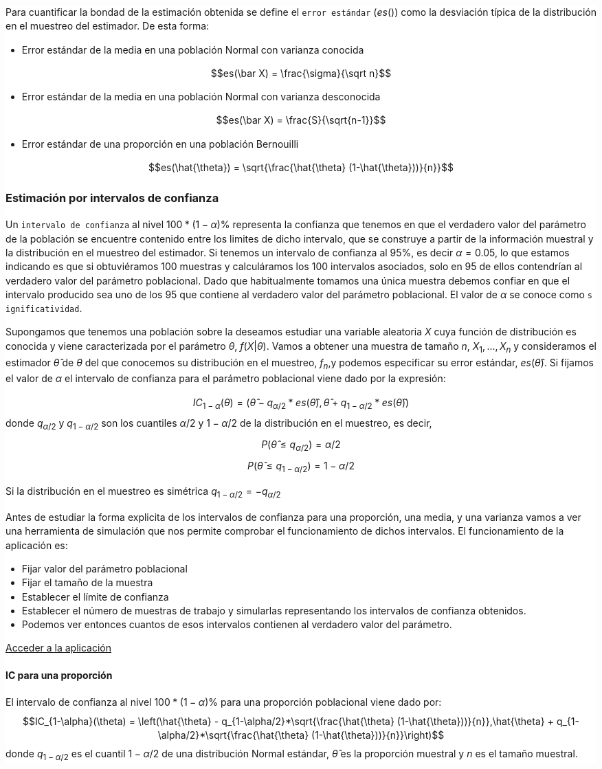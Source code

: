 Para cuantificar la bondad de la estimación obtenida se define el `error estándar` ($es()$) como la desviación típica de la distribución en el muestreo del estimador. De esta forma:

-   Error estándar de la media en una población Normal con varianza conocida

$$es(\bar X) = \frac{\sigma}{\sqrt n}$$

-   Error estándar de la media en una población Normal con varianza desconocida

$$es(\bar X) = \frac{S}{\sqrt{n-1}}$$

-   Error estándar de una proporción en una población Bernouilli

$$es(\hat{\theta}) = \sqrt{\frac{\hat{\theta} (1-\hat{\theta}))}{n}}$$

### Estimación por intervalos de confianza

Un `intervalo de confianza` al nivel $100*(1 - \alpha)\%$ representa la confianza que tenemos en que el verdadero valor del parámetro de la población se encuentre contenido entre los limites de dicho intervalo, que se construye a partir de la información muestral y la distribución en el muestreo del estimador. Si tenemos un intervalo de confianza al 95%, es decir $\alpha = 0.05$, lo que estamos indicando es que si obtuviéramos 100 muestras y calculáramos los 100 intervalos asociados, solo en 95 de ellos contendrían al verdadero valor del parámetro poblacional. Dado que habitualmente tomamos una única muestra debemos confiar en que el intervalo producido sea uno de los 95 que contiene al verdadero valor del parámetro poblacional. El valor de $\alpha$ se conoce como `significatividad`.

Supongamos que tenemos una población sobre la deseamos estudiar una variable aleatoria $X$ cuya función de distribución es conocida y viene caracterizada por el parámetro $\theta$, $f(X|\theta)$. Vamos a obtener una muestra de tamaño $n$, $X_1,...,X_n$ y consideramos el estimador $\hat\theta$ de $\theta$ del que conocemos su distribución en el muestreo, $f_n$,y podemos especificar su error estándar, $es(\hat{\theta})$. Si fijamos el valor de $\alpha$ el intervalo de confianza para el parámetro poblacional viene dado por la expresión:

$$IC_{1-\alpha}(\theta) = (\hat{\theta} - q_{\alpha/2}*es(\hat{\theta}),\hat{\theta} + q_{1-\alpha/2}*es(\hat{\theta}))$$ donde $q_{\alpha/2}$ y $q_{1-\alpha/2}$ son los cuantiles $\alpha/2$ y $1-\alpha/2$ de la distribución en el muestreo, es decir, $$P(\hat{\theta} \leq q_{\alpha/2}) = \alpha/2$$ $$P(\hat{\theta} \leq q_{1-\alpha/2}) = 1-\alpha/2$$

Si la distribución en el muestreo es simétrica $q_{1-\alpha/2} = - q_{\alpha/2}$

Antes de estudiar la forma explicita de los intervalos de confianza para una proporción, una media, y una varianza vamos a ver una herramienta de simulación que nos permite comprobar el funcionamiento de dichos intervalos. El funcionamiento de la aplicación es:

-   Fijar valor del parámetro poblacional
-   Fijar el tamaño de la muestra
-   Establecer el límite de confianza
-   Establecer el número de muestras de trabajo y simularlas representando los intervalos de confianza obtenidos.
-   Podemos ver entonces cuantos de esos intervalos contienen al verdadero valor del parámetro.

[Acceder a la aplicación](https://istats.shinyapps.io/ExploreCoverage/)

#### IC para una proporción

El intervalo de confianza al nivel $100*(1 - \alpha)\%$ para una proporción poblacional viene dado por: $$IC_{1-\alpha}(\theta) = \left(\hat{\theta} - q_{1-\alpha/2}*\sqrt{\frac{\hat{\theta} (1-\hat{\theta}))}{n}},\hat{\theta} + q_{1-\alpha/2}*\sqrt{\frac{\hat{\theta} (1-\hat{\theta}))}{n}}\right)$$ donde $q_{1-\alpha/2}$ es el cuantil $1-\alpha/2$ de una distribución Normal estándar, $\hat{\theta}$ es la proporción muestral y $n$ es el tamaño muestral.
